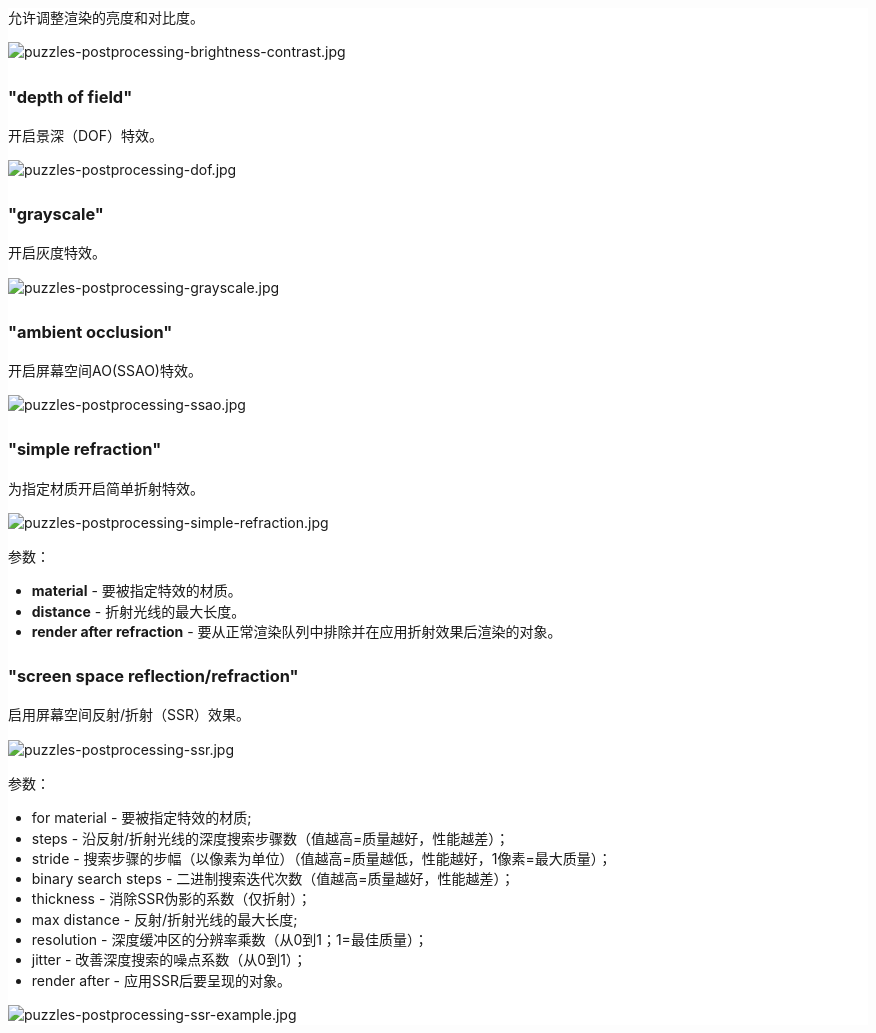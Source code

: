 允许调整渲染的亮度和对比度。

![puzzles-postprocessing-brightness-contrast.jpg](http://imgs.zjbcool.com/puzzles/puzzles-postprocessing-brightness-contrast.jpg)

### "depth of field"

开启景深（DOF）特效。

![puzzles-postprocessing-dof.jpg](http://imgs.zjbcool.com/puzzles/puzzles-postprocessing-dof.jpg)

### "grayscale"

开启灰度特效。

![puzzles-postprocessing-grayscale.jpg](http://imgs.zjbcool.com/puzzles/puzzles-postprocessing-grayscale.jpg)

### "ambient occlusion"

开启屏幕空间AO(SSAO)特效。

![puzzles-postprocessing-ssao.jpg](http://imgs.zjbcool.com/puzzles/puzzles-postprocessing-ssao.jpg)

### "simple refraction"

为指定材质开启简单折射特效。

![puzzles-postprocessing-simple-refraction.jpg](http://imgs.zjbcool.com/puzzles/puzzles-postprocessing-simple-refraction.jpg)

参数：

- **material** - 要被指定特效的材质。
- **distance** - 折射光线的最大长度。
- **render after refraction** - 要从正常渲染队列中排除并在应用折射效果后渲染的对象。

### "screen space reflection/refraction"

启用屏幕空间反射/折射（SSR）效果。

![puzzles-postprocessing-ssr.jpg](http://imgs.zjbcool.com/puzzles/puzzles-postprocessing-ssr.jpg)

参数：

- for material - 要被指定特效的材质;
- steps - 沿反射/折射光线的深度搜索步骤数（值越高=质量越好，性能越差）；
- stride - 搜索步骤的步幅（以像素为单位）（值越高=质量越低，性能越好，1像素=最大质量）；
- binary search steps - 二进制搜索迭代次数（值越高=质量越好，性能越差）；
- thickness - 消除SSR伪影的系数（仅折射）；
- max distance - 反射/折射光线的最大长度;
- resolution - 深度缓冲区的分辨率乘数（从0到1；1=最佳质量）；
- jitter - 改善深度搜索的噪点系数（从0到1）；
- render after - 应用SSR后要呈现的对象。

![puzzles-postprocessing-ssr-example.jpg](http://imgs.zjbcool.com/puzzles/puzzles-postprocessing-ssr-example.jpg)
